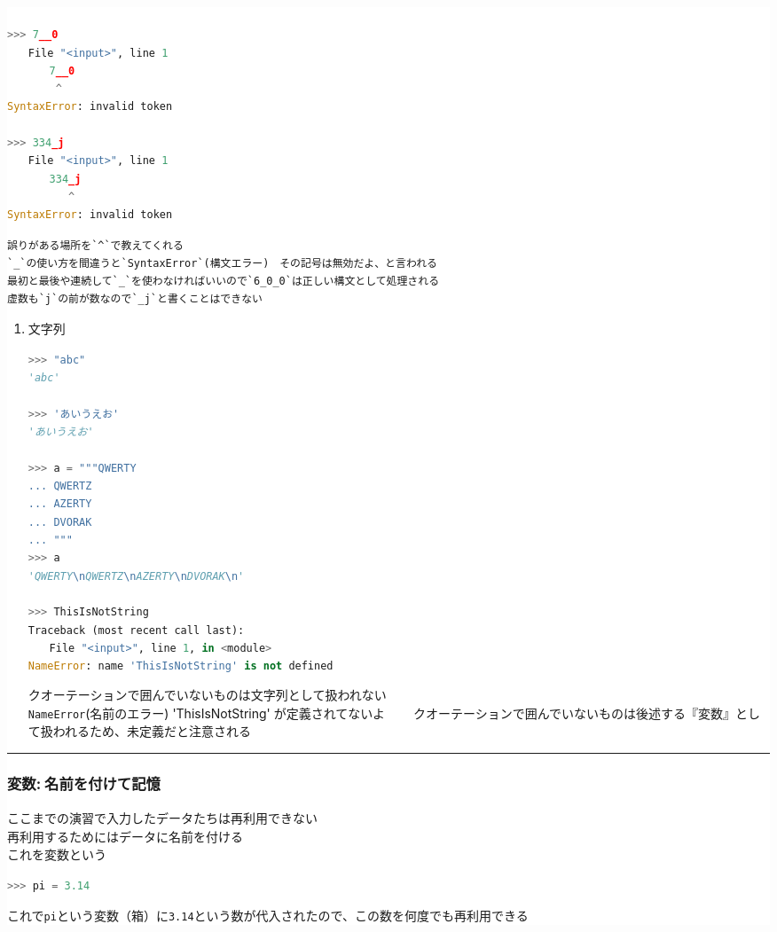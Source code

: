    ```python
   
   >>> 7__0
   　　File "<input>", line 1
   　　　　7__0
    　　　　^
   SyntaxError: invalid token
   
   >>> 334_j
   　　File "<input>", line 1
   　　　　334_j
      　　　　^
   SyntaxError: invalid token
   ```

    誤りがある場所を`^`で教えてくれる  
    `_`の使い方を間違うと`SyntaxError`(構文エラー)　その記号は無効だよ、と言われる  
    最初と最後や連続して`_`を使わなければいいので`6_0_0`は正しい構文として処理される  
    虚数も`j`の前が数なので`_j`と書くことはできない
    
1. 文字列
    ```python
    >>> "abc"
    'abc'
   
    >>> 'あいうえお'
    'あいうえお'
   
    >>> a = """QWERTY
    ... QWERTZ
    ... AZERTY
    ... DVORAK
    ... """
    >>> a
    'QWERTY\nQWERTZ\nAZERTY\nDVORAK\n'
   
    >>> ThisIsNotString
    Traceback (most recent call last):
    　　File "<input>", line 1, in <module>
    NameError: name 'ThisIsNotString' is not defined
    ```
    クオーテーションで囲んでいないものは文字列として扱われない  
    `NameError`(名前のエラー) 'ThisIsNotString' が定義されてないよ　　
    クオーテーションで囲んでいないものは後述する『変数』として扱われるため、未定義だと注意される

---    
### 変数: 名前を付けて記憶
ここまでの演習で入力したデータたちは再利用できない  
再利用するためにはデータに名前を付ける  
これを変数という

```python
>>> pi = 3.14

```
これで`pi`という変数（箱）に`3.14`という数が代入されたので、この数を何度でも再利用できる
